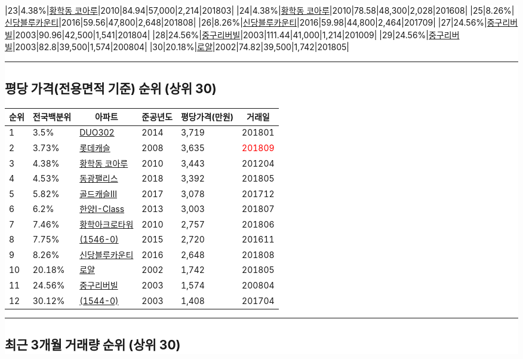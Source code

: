|23|4.38%|[황학동 코아루](https://search.naver.com/search.naver?query=%EC%84%9C%EC%9A%B8%ED%8A%B9%EB%B3%84%EC%8B%9C+%EC%A4%91%EA%B5%AC+%ED%99%A9%ED%95%99%EB%8F%99+%ED%99%A9%ED%95%99%EB%8F%99+%EC%BD%94%EC%95%84%EB%A3%A8)|2010|84.94|57,000|2,214|201803|
|24|4.38%|[황학동 코아루](https://search.naver.com/search.naver?query=%EC%84%9C%EC%9A%B8%ED%8A%B9%EB%B3%84%EC%8B%9C+%EC%A4%91%EA%B5%AC+%ED%99%A9%ED%95%99%EB%8F%99+%ED%99%A9%ED%95%99%EB%8F%99+%EC%BD%94%EC%95%84%EB%A3%A8)|2010|78.58|48,300|2,028|201608|
|25|8.26%|[신당블루카운티](https://search.naver.com/search.naver?query=%EC%84%9C%EC%9A%B8%ED%8A%B9%EB%B3%84%EC%8B%9C+%EC%A4%91%EA%B5%AC+%ED%99%A9%ED%95%99%EB%8F%99+%EC%8B%A0%EB%8B%B9%EB%B8%94%EB%A3%A8%EC%B9%B4%EC%9A%B4%ED%8B%B0)|2016|59.56|47,800|2,648|201808|
|26|8.26%|[신당블루카운티](https://search.naver.com/search.naver?query=%EC%84%9C%EC%9A%B8%ED%8A%B9%EB%B3%84%EC%8B%9C+%EC%A4%91%EA%B5%AC+%ED%99%A9%ED%95%99%EB%8F%99+%EC%8B%A0%EB%8B%B9%EB%B8%94%EB%A3%A8%EC%B9%B4%EC%9A%B4%ED%8B%B0)|2016|59.98|44,800|2,464|201709|
|27|24.56%|[중구리버빌](https://search.naver.com/search.naver?query=%EC%84%9C%EC%9A%B8%ED%8A%B9%EB%B3%84%EC%8B%9C+%EC%A4%91%EA%B5%AC+%ED%99%A9%ED%95%99%EB%8F%99+%EC%A4%91%EA%B5%AC%EB%A6%AC%EB%B2%84%EB%B9%8C)|2003|90.96|42,500|1,541|201804|
|28|24.56%|[중구리버빌](https://search.naver.com/search.naver?query=%EC%84%9C%EC%9A%B8%ED%8A%B9%EB%B3%84%EC%8B%9C+%EC%A4%91%EA%B5%AC+%ED%99%A9%ED%95%99%EB%8F%99+%EC%A4%91%EA%B5%AC%EB%A6%AC%EB%B2%84%EB%B9%8C)|2003|111.44|41,000|1,214|201009|
|29|24.56%|[중구리버빌](https://search.naver.com/search.naver?query=%EC%84%9C%EC%9A%B8%ED%8A%B9%EB%B3%84%EC%8B%9C+%EC%A4%91%EA%B5%AC+%ED%99%A9%ED%95%99%EB%8F%99+%EC%A4%91%EA%B5%AC%EB%A6%AC%EB%B2%84%EB%B9%8C)|2003|82.8|39,500|1,574|200804|
|30|20.18%|[로얄](https://search.naver.com/search.naver?query=%EC%84%9C%EC%9A%B8%ED%8A%B9%EB%B3%84%EC%8B%9C+%EC%A4%91%EA%B5%AC+%ED%99%A9%ED%95%99%EB%8F%99+%EB%A1%9C%EC%96%84)|2002|74.82|39,500|1,742|201805|


---

## 평당 가격(전용면적 기준) 순위 (상위 30)


|순위|전국백분위|아파트|준공년도|평당가격(만원)|거래일|
|---|---|---|---|---|---|
|1|3.5%|[DUO302](https://search.naver.com/search.naver?query=%EC%84%9C%EC%9A%B8%ED%8A%B9%EB%B3%84%EC%8B%9C+%EC%A4%91%EA%B5%AC+%ED%99%A9%ED%95%99%EB%8F%99+DUO302)|2014|3,719|201801|
|2|3.73%|[롯데캐슬](https://search.naver.com/search.naver?query=%EC%84%9C%EC%9A%B8%ED%8A%B9%EB%B3%84%EC%8B%9C+%EC%A4%91%EA%B5%AC+%ED%99%A9%ED%95%99%EB%8F%99+%EB%A1%AF%EB%8D%B0%EC%BA%90%EC%8A%AC)|2008|3,635|<span style="color:red">201809</span>|
|3|4.38%|[황학동 코아루](https://search.naver.com/search.naver?query=%EC%84%9C%EC%9A%B8%ED%8A%B9%EB%B3%84%EC%8B%9C+%EC%A4%91%EA%B5%AC+%ED%99%A9%ED%95%99%EB%8F%99+%ED%99%A9%ED%95%99%EB%8F%99+%EC%BD%94%EC%95%84%EB%A3%A8)|2010|3,443|201204|
|4|4.53%|[동광팰리스](https://search.naver.com/search.naver?query=%EC%84%9C%EC%9A%B8%ED%8A%B9%EB%B3%84%EC%8B%9C+%EC%A4%91%EA%B5%AC+%ED%99%A9%ED%95%99%EB%8F%99+%EB%8F%99%EA%B4%91%ED%8C%B0%EB%A6%AC%EC%8A%A4)|2018|3,392|201805|
|5|5.82%|[골드캐슬Ⅲ](https://search.naver.com/search.naver?query=%EC%84%9C%EC%9A%B8%ED%8A%B9%EB%B3%84%EC%8B%9C+%EC%A4%91%EA%B5%AC+%ED%99%A9%ED%95%99%EB%8F%99+%EA%B3%A8%EB%93%9C%EC%BA%90%EC%8A%AC%E2%85%A2)|2017|3,078|201712|
|6|6.2%|[한양I-Class](https://search.naver.com/search.naver?query=%EC%84%9C%EC%9A%B8%ED%8A%B9%EB%B3%84%EC%8B%9C+%EC%A4%91%EA%B5%AC+%ED%99%A9%ED%95%99%EB%8F%99+%ED%95%9C%EC%96%91I-Class)|2013|3,003|201807|
|7|7.46%|[황학아크로타워](https://search.naver.com/search.naver?query=%EC%84%9C%EC%9A%B8%ED%8A%B9%EB%B3%84%EC%8B%9C+%EC%A4%91%EA%B5%AC+%ED%99%A9%ED%95%99%EB%8F%99+%ED%99%A9%ED%95%99%EC%95%84%ED%81%AC%EB%A1%9C%ED%83%80%EC%9B%8C)|2010|2,757|201806|
|8|7.75%|[(1546-0)](https://search.naver.com/search.naver?query=%EC%84%9C%EC%9A%B8%ED%8A%B9%EB%B3%84%EC%8B%9C+%EC%A4%91%EA%B5%AC+%ED%99%A9%ED%95%99%EB%8F%99+%281546-0%29)|2015|2,720|201611|
|9|8.26%|[신당블루카운티](https://search.naver.com/search.naver?query=%EC%84%9C%EC%9A%B8%ED%8A%B9%EB%B3%84%EC%8B%9C+%EC%A4%91%EA%B5%AC+%ED%99%A9%ED%95%99%EB%8F%99+%EC%8B%A0%EB%8B%B9%EB%B8%94%EB%A3%A8%EC%B9%B4%EC%9A%B4%ED%8B%B0)|2016|2,648|201808|
|10|20.18%|[로얄](https://search.naver.com/search.naver?query=%EC%84%9C%EC%9A%B8%ED%8A%B9%EB%B3%84%EC%8B%9C+%EC%A4%91%EA%B5%AC+%ED%99%A9%ED%95%99%EB%8F%99+%EB%A1%9C%EC%96%84)|2002|1,742|201805|
|11|24.56%|[중구리버빌](https://search.naver.com/search.naver?query=%EC%84%9C%EC%9A%B8%ED%8A%B9%EB%B3%84%EC%8B%9C+%EC%A4%91%EA%B5%AC+%ED%99%A9%ED%95%99%EB%8F%99+%EC%A4%91%EA%B5%AC%EB%A6%AC%EB%B2%84%EB%B9%8C)|2003|1,574|200804|
|12|30.12%|[(1544-0)](https://search.naver.com/search.naver?query=%EC%84%9C%EC%9A%B8%ED%8A%B9%EB%B3%84%EC%8B%9C+%EC%A4%91%EA%B5%AC+%ED%99%A9%ED%95%99%EB%8F%99+%281544-0%29)|2003|1,408|201704|


---

## 최근 3개월 거래량 순위 (상위 30)


<div style="width:100%;">
    <canvas id="deal_count_ranking" height="250"></canvas>
</div>
